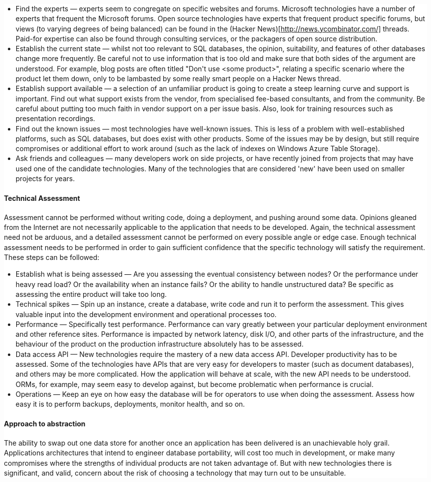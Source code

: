 * Find the experts — experts seem to congregate on specific websites and forums. Microsoft technologies have a number of experts that frequent the Microsoft forums. Open source technologies have experts that frequent product specific forums, but views (to varying degrees of being balanced) can be found in the (Hacker News)[http://news.ycombinator.com/] threads. Paid-for expertise can also be found through consulting services, or the packagers of open source distribution.
* Establish the current state — whilst not too relevant to SQL databases, the opinion, suitability, and features of other databases change more frequently. Be careful not to use information that is too old and make sure that both sides of the argument are understood. For example, blog posts are often titled "Don't use \<some product\>", relating a specific scenario where the product let them down, only to be lambasted by some really smart people on a Hacker News thread.
* Establish support available — a selection of an unfamiliar product is going to create a steep learning curve and support is important. Find out what support exists from the vendor, from specialised fee-based consultants, and from the community. Be careful about putting too much faith in vendor support on a per issue basis. Also, look for training resources such as presentation recordings.
* Find out the known issues — most technologies have well-known issues. This is less of a problem with well-established platforms, such as SQL databases, but does exist with other products. Some of the issues may be by design, but still require compromises or additional effort to work around (such as the lack of indexes on Windows Azure Table Storage).
* Ask friends and colleagues — many developers work on side projects, or have recently joined from projects that may have used one of the candidate technologies. Many of the technologies that are considered 'new' have been used on smaller projects for years.

#### Technical Assessment
Assessment cannot be performed without writing code, doing a deployment, and pushing around some data. Opinions gleaned from the Internet are not necessarily applicable to the application that needs to be developed. Again, the technical assessment need not be arduous, and a detailed assessment cannot be performed on every possible angle or edge case. Enough technical assessment needs to be performed in order to gain sufficient confidence that the specific technology will satisfy the requirement. These steps can be followed:

* Establish what is being assessed — Are you assessing the eventual consistency between nodes? Or the performance under heavy read load? Or the availability when an instance fails? Or the ability to handle unstructured data? Be specific as assessing the entire product will take too long.
* Technical spikes — Spin up an instance, create a database, write code and run it to perform the assessment. This gives valuable input into the development environment and operational processes too.
* Performance — Specifically test performance. Performance can vary greatly between your particular deployment environment and other reference sites. Performance is impacted by network latency, disk I/O, and other parts of the infrastructure, and the behaviour of the product on the production infrastructure absolutely has to be assessed.
* Data access API — New technologies require the mastery of a new data access API. Developer productivity has to be assessed. Some of the technologies have APIs that are very easy for developers to master (such as document databases), and others may be more complicated. How the application will behave at scale, with the new API needs to be understood. ORMs, for example, may seem easy to develop against, but become problematic when performance is crucial.
* Operations — Keep an eye on how easy the database will be for operators to use when doing the assessment. Assess how easy it is to perform backups, deployments, monitor health, and so on.

#### Approach to abstraction
The ability to swap out one data store for another once an application has been delivered is an unachievable holy grail. Applications architectures that intend to engineer database portability, will cost too much in development, or make many compromises where the strengths of individual products are not taken advantage of. But with new technologies there is significant, and valid, concern about the risk of choosing a technology that may turn out to be unsuitable.
